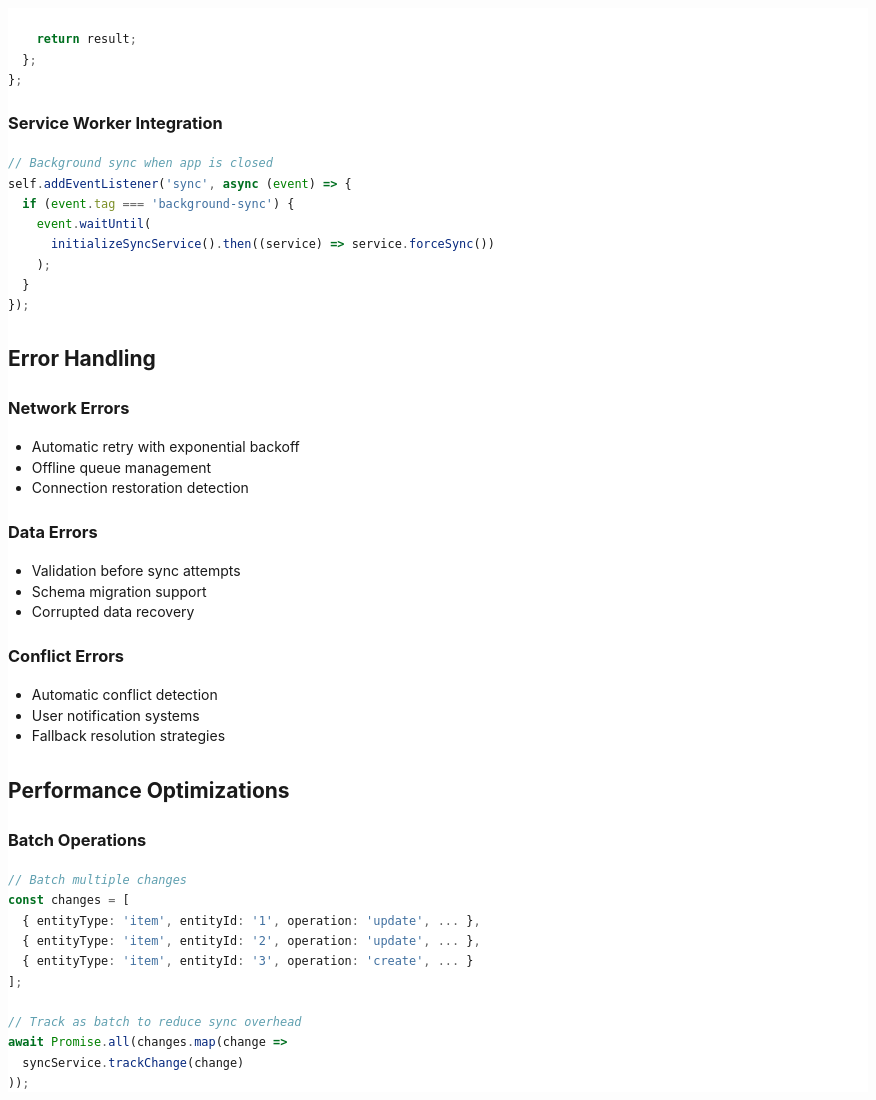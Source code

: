 ```typescript

    return result;
  };
};
```

### Service Worker Integration

```typescript
// Background sync when app is closed
self.addEventListener('sync', async (event) => {
  if (event.tag === 'background-sync') {
    event.waitUntil(
      initializeSyncService().then((service) => service.forceSync())
    );
  }
});
```

## Error Handling

### Network Errors

- Automatic retry with exponential backoff
- Offline queue management
- Connection restoration detection

### Data Errors

- Validation before sync attempts
- Schema migration support
- Corrupted data recovery

### Conflict Errors

- Automatic conflict detection
- User notification systems
- Fallback resolution strategies

## Performance Optimizations

### Batch Operations

```typescript
// Batch multiple changes
const changes = [
  { entityType: 'item', entityId: '1', operation: 'update', ... },
  { entityType: 'item', entityId: '2', operation: 'update', ... },
  { entityType: 'item', entityId: '3', operation: 'create', ... }
];

// Track as batch to reduce sync overhead
await Promise.all(changes.map(change =>
  syncService.trackChange(change)
));
```
